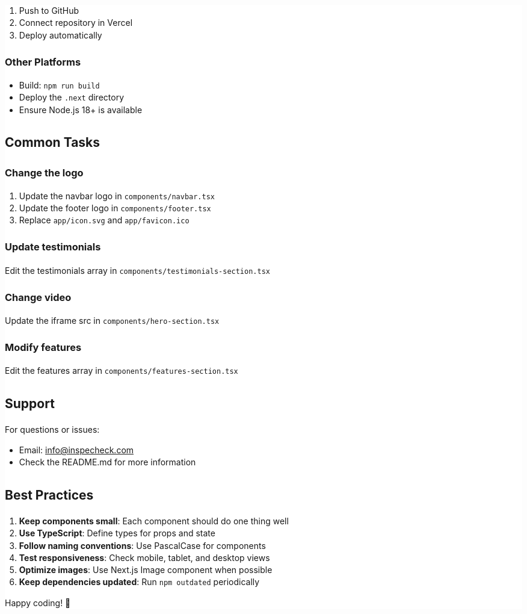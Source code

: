 1. Push to GitHub
2. Connect repository in Vercel
3. Deploy automatically

### Other Platforms

- Build: `npm run build`
- Deploy the `.next` directory
- Ensure Node.js 18+ is available

## Common Tasks

### Change the logo

1. Update the navbar logo in `components/navbar.tsx`
2. Update the footer logo in `components/footer.tsx`
3. Replace `app/icon.svg` and `app/favicon.ico`

### Update testimonials

Edit the testimonials array in `components/testimonials-section.tsx`

### Change video

Update the iframe src in `components/hero-section.tsx`

### Modify features

Edit the features array in `components/features-section.tsx`

## Support

For questions or issues:

- Email: info@inspecheck.com
- Check the README.md for more information

## Best Practices

1. **Keep components small**: Each component should do one thing well
2. **Use TypeScript**: Define types for props and state
3. **Follow naming conventions**: Use PascalCase for components
4. **Test responsiveness**: Check mobile, tablet, and desktop views
5. **Optimize images**: Use Next.js Image component when possible
6. **Keep dependencies updated**: Run `npm outdated` periodically

Happy coding! 🚀
